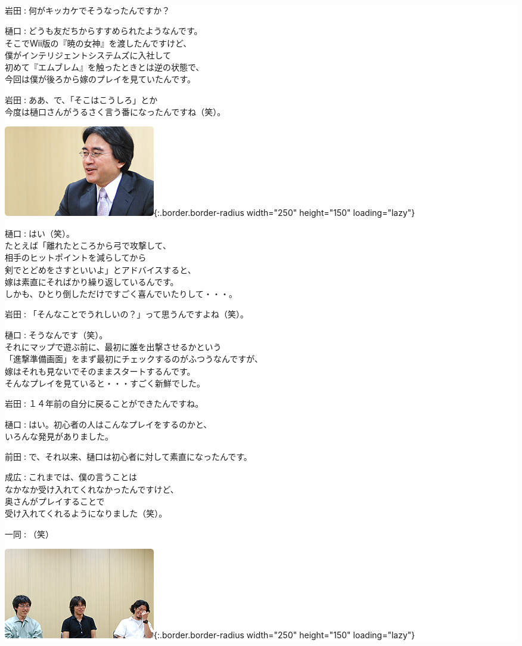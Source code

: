 岩田
: 何がキッカケでそうなったんですか？

樋口
: どうも友だちからすすめられたようなんです。<br>そこでWii版の『暁の女神』を渡したんですけど、<br>僕がインテリジェントシステムズに入社して<br>初めて『エムブレム』を触ったときとは逆の状態で、<br>今回は僕が後ろから嫁のプレイを見ていたんです。

岩田
: ああ、で、「そこはこうしろ」とか<br>今度は樋口さんがうるさく言う番になったんですね（笑）。

![](/interviews/jp/nds/vi2j/vol1/img/photo13.jpg){:.border.border-radius width="250" height="150" loading="lazy"}

樋口
: はい（笑）。<br>たとえば「離れたところから弓で攻撃して、<br>相手のヒットポイントを減らしてから<br>剣でとどめをさすといいよ」とアドバイスすると、<br>嫁は素直にそればかり繰り返しているんです。<br>しかも、ひとり倒しただけですごく喜んでいたりして・・・。

岩田
: 「そんなことでうれしいの？」って思うんですよね（笑）。

樋口
: そうなんです（笑）。<br>それにマップで遊ぶ前に、最初に誰を出撃させるかという<br>「進撃準備画面」をまず最初にチェックするのがふつうなんですが、<br>嫁はそれも見ないでそのままスタートするんです。<br>そんなプレイを見ていると・・・すごく新鮮でした。

岩田
: １４年前の自分に戻ることができたんですね。

樋口
: はい。初心者の人はこんなプレイをするのかと、<br>いろんな発見がありました。

前田
: で、それ以来、樋口は初心者に対して素直になったんです。

成広
: これまでは、僕の言うことは<br>なかなか受け入れてくれなかったんですけど、<br>奥さんがプレイすることで<br>受け入れてくれるようになりました（笑）。

一同
: （笑）

![](/interviews/jp/nds/vi2j/vol1/img/photo14.jpg){:.border.border-radius width="250" height="150" loading="lazy"}
